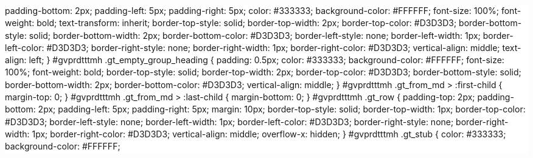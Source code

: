  padding-bottom: 2px;
  padding-left: 5px;
  padding-right: 5px;
  color: #333333;
  background-color: #FFFFFF;
  font-size: 100%;
  font-weight: bold;
  text-transform: inherit;
  border-top-style: solid;
  border-top-width: 2px;
  border-top-color: #D3D3D3;
  border-bottom-style: solid;
  border-bottom-width: 2px;
  border-bottom-color: #D3D3D3;
  border-left-style: none;
  border-left-width: 1px;
  border-left-color: #D3D3D3;
  border-right-style: none;
  border-right-width: 1px;
  border-right-color: #D3D3D3;
  vertical-align: middle;
  text-align: left;
}
&#10;#gvprdtttmh .gt_empty_group_heading {
  padding: 0.5px;
  color: #333333;
  background-color: #FFFFFF;
  font-size: 100%;
  font-weight: bold;
  border-top-style: solid;
  border-top-width: 2px;
  border-top-color: #D3D3D3;
  border-bottom-style: solid;
  border-bottom-width: 2px;
  border-bottom-color: #D3D3D3;
  vertical-align: middle;
}
&#10;#gvprdtttmh .gt_from_md > :first-child {
  margin-top: 0;
}
&#10;#gvprdtttmh .gt_from_md > :last-child {
  margin-bottom: 0;
}
&#10;#gvprdtttmh .gt_row {
  padding-top: 2px;
  padding-bottom: 2px;
  padding-left: 5px;
  padding-right: 5px;
  margin: 10px;
  border-top-style: solid;
  border-top-width: 1px;
  border-top-color: #D3D3D3;
  border-left-style: none;
  border-left-width: 1px;
  border-left-color: #D3D3D3;
  border-right-style: none;
  border-right-width: 1px;
  border-right-color: #D3D3D3;
  vertical-align: middle;
  overflow-x: hidden;
}
&#10;#gvprdtttmh .gt_stub {
  color: #333333;
  background-color: #FFFFFF;